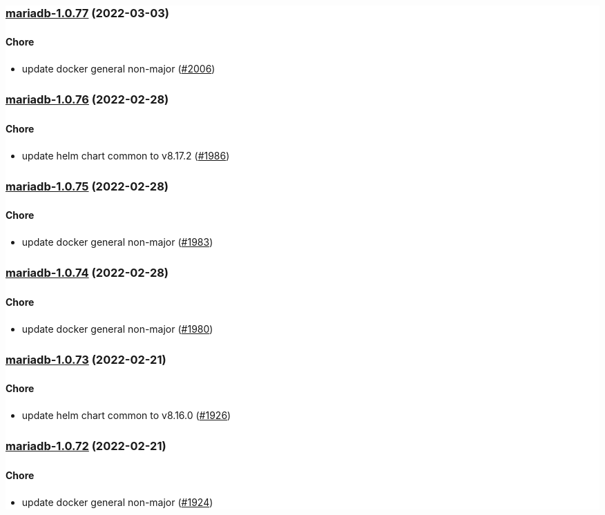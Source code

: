 <a name="mariadb-1.0.77"></a>
### [mariadb-1.0.77](https://github.com/truecharts/apps/compare/mariadb-1.0.76...mariadb-1.0.77) (2022-03-03)

#### Chore

* update docker general non-major ([#2006](https://github.com/truecharts/apps/issues/2006))



<a name="mariadb-1.0.76"></a>
### [mariadb-1.0.76](https://github.com/truecharts/apps/compare/mariadb-1.0.75...mariadb-1.0.76) (2022-02-28)

#### Chore

* update helm chart common to v8.17.2 ([#1986](https://github.com/truecharts/apps/issues/1986))



<a name="mariadb-1.0.75"></a>
### [mariadb-1.0.75](https://github.com/truecharts/apps/compare/mariadb-1.0.74...mariadb-1.0.75) (2022-02-28)

#### Chore

* update docker general non-major ([#1983](https://github.com/truecharts/apps/issues/1983))



<a name="mariadb-1.0.74"></a>
### [mariadb-1.0.74](https://github.com/truecharts/apps/compare/mariadb-1.0.73...mariadb-1.0.74) (2022-02-28)

#### Chore

* update docker general non-major ([#1980](https://github.com/truecharts/apps/issues/1980))



<a name="mariadb-1.0.73"></a>
### [mariadb-1.0.73](https://github.com/truecharts/apps/compare/mariadb-1.0.72...mariadb-1.0.73) (2022-02-21)

#### Chore

* update helm chart common to v8.16.0 ([#1926](https://github.com/truecharts/apps/issues/1926))



<a name="mariadb-1.0.72"></a>
### [mariadb-1.0.72](https://github.com/truecharts/apps/compare/mariadb-1.0.71...mariadb-1.0.72) (2022-02-21)

#### Chore

* update docker general non-major ([#1924](https://github.com/truecharts/apps/issues/1924))
